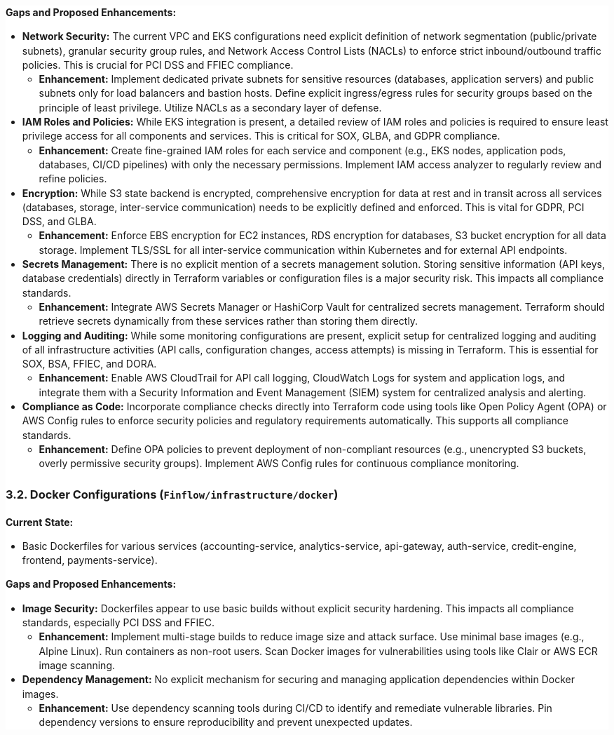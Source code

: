**Gaps and Proposed Enhancements:**

*   **Network Security:** The current VPC and EKS configurations need explicit definition of network segmentation (public/private subnets), granular security group rules, and Network Access Control Lists (NACLs) to enforce strict inbound/outbound traffic policies. This is crucial for PCI DSS and FFIEC compliance.
    *   **Enhancement:** Implement dedicated private subnets for sensitive resources (databases, application servers) and public subnets only for load balancers and bastion hosts. Define explicit ingress/egress rules for security groups based on the principle of least privilege. Utilize NACLs as a secondary layer of defense.
*   **IAM Roles and Policies:** While EKS integration is present, a detailed review of IAM roles and policies is required to ensure least privilege access for all components and services. This is critical for SOX, GLBA, and GDPR compliance.
    *   **Enhancement:** Create fine-grained IAM roles for each service and component (e.g., EKS nodes, application pods, databases, CI/CD pipelines) with only the necessary permissions. Implement IAM access analyzer to regularly review and refine policies.
*   **Encryption:** While S3 state backend is encrypted, comprehensive encryption for data at rest and in transit across all services (databases, storage, inter-service communication) needs to be explicitly defined and enforced. This is vital for GDPR, PCI DSS, and GLBA.
    *   **Enhancement:** Enforce EBS encryption for EC2 instances, RDS encryption for databases, S3 bucket encryption for all data storage. Implement TLS/SSL for all inter-service communication within Kubernetes and for external API endpoints.
*   **Secrets Management:** There is no explicit mention of a secrets management solution. Storing sensitive information (API keys, database credentials) directly in Terraform variables or configuration files is a major security risk. This impacts all compliance standards.
    *   **Enhancement:** Integrate AWS Secrets Manager or HashiCorp Vault for centralized secrets management. Terraform should retrieve secrets dynamically from these services rather than storing them directly.
*   **Logging and Auditing:** While some monitoring configurations are present, explicit setup for centralized logging and auditing of all infrastructure activities (API calls, configuration changes, access attempts) is missing in Terraform. This is essential for SOX, BSA, FFIEC, and DORA.
    *   **Enhancement:** Enable AWS CloudTrail for API call logging, CloudWatch Logs for system and application logs, and integrate them with a Security Information and Event Management (SIEM) system for centralized analysis and alerting.
*   **Compliance as Code:** Incorporate compliance checks directly into Terraform code using tools like Open Policy Agent (OPA) or AWS Config rules to enforce security policies and regulatory requirements automatically. This supports all compliance standards.
    *   **Enhancement:** Define OPA policies to prevent deployment of non-compliant resources (e.g., unencrypted S3 buckets, overly permissive security groups). Implement AWS Config rules for continuous compliance monitoring.

### 3.2. Docker Configurations (`Finflow/infrastructure/docker`)

**Current State:**

*   Basic Dockerfiles for various services (accounting-service, analytics-service, api-gateway, auth-service, credit-engine, frontend, payments-service).

**Gaps and Proposed Enhancements:**

*   **Image Security:** Dockerfiles appear to use basic builds without explicit security hardening. This impacts all compliance standards, especially PCI DSS and FFIEC.
    *   **Enhancement:** Implement multi-stage builds to reduce image size and attack surface. Use minimal base images (e.g., Alpine Linux). Run containers as non-root users. Scan Docker images for vulnerabilities using tools like Clair or AWS ECR image scanning.
*   **Dependency Management:** No explicit mechanism for securing and managing application dependencies within Docker images.
    *   **Enhancement:** Use dependency scanning tools during CI/CD to identify and remediate vulnerable libraries. Pin dependency versions to ensure reproducibility and prevent unexpected updates.
